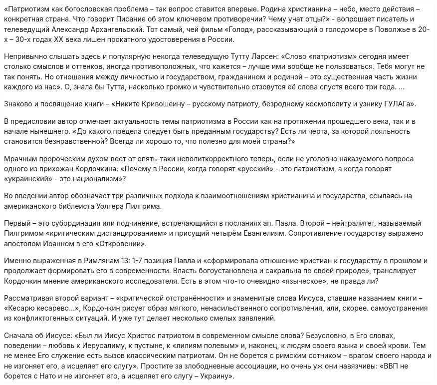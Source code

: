«Патриотизм как богословская
проблема – так вопрос ставится впервые. Родина христианина – небо, место
действия – конкретная страна. Что говорит Писание об этом ключевом
противоречии? Чему учат отцы?» - вопрошает писатель и телеведущий Александр
Архангельский. Тот самый, чей фильм «Голод», рассказывающий о голодоморе в
Поволжье в 20-х – 30-х годах XX века лишен
прокатного удостоверения в России. 

Непривычно слышать здесь и
популярную некогда телеведущую Тутту Ларсен: «Слово «патриотизм» сегодня имеет
столько смыслов и оттенков, иногда противоположных, что кажется – лучше ими
вообще не пользоваться. Тебя могут не так понять. Но отношения между личностью
и государством, гражданином и родиной – это существенная часть жизни каждого из
нас». О, знала бы Тутта, насколько громко и чувствительно отзовутся её слова
спустя всего три года. …

Знаково и посвящение книги –
«Никите Кривошеину – русскому патриоту, безродному космополиту и узнику
ГУЛАГа».

В предисловии автор отмечает
актуальность темы патриотизма в России как на протяжении прошедшего века, так и
в начале нынешнего. 
«До какого предела следует быть преданным государству? Есть ли черта, за
которой лояльность становится безнравственной? Всегда ли хорошо то, что полезно
для моей страны?» 

Мрачным пророческим духом веет
от опять-таки неполиткорректного теперь, если не уголовно наказуемого вопроса
одного из прихожан Кордочкина: «Почему в России, когда говорят «русский» - это патриотизм,
а когда говорят «украинский» - это национализм»?

Во введении автор обозначает
три различных подхода к взаимоотношениям христианина и государства, ссылаясь на
американского библеиста Уолтера Пилгрима.

Первый – это субординация или
подчинение, встречающийся в посланиях ап. Павла. Второй – нейтралитет,
называемый Пилгримом «критическим дистанцированием» и присущий четырём
Евангелиям. Сопротивление государству выражено апостолом Иоанном в его
«Откровении». 

Именно выраженная в Римлянам
13: 1-7 позиция Павла и «сформировала отношение христиан к государству в
прошлом и продолжает формировать его в современности. Власть богоустановлена и
сакральна по своей природе», транслирует Кордочкин мнение американского
исследователя. Есть в этом что-то очевидно «языческое», не правда ли? 

Рассматривая второй вариант –
«критической отстранённости» и знаменитые слова Иисуса, ставшие названием книги
– «Кесарю кесарево…», Кордочкин рисует образ мягкого, ненасильственного
сопротивления, или, скорее. самоустранения из конфликтогенных ситуаций. И уже
тут делает несколько смелых заявлений. 

Сначала об Иисусе: «Был ли
Иисус Христос патриотом в современном смысле слова? Безусловно, в Его словах,
поведении – любовь к Иерусалиму, к пустыне, к «лилиям полевым» и, наконец, к
людям своего языка и своей крови. Тем не менее Его служение есть вызов
классическим патриотам. Он не борется с римским сотником – врагом своего народа
и не изгоняет его, а исцеляет его слугу». Простите за злободневные ассоциации,
но очень уж они навязчивы: «ВВП не борется с Нато и не изгоняет его, а исцеляет
его слугу – Украину». 
